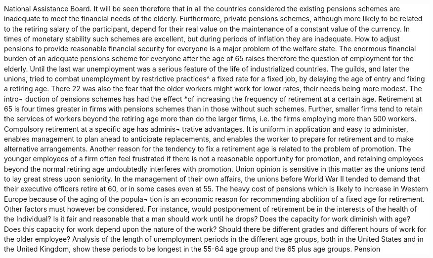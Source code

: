National Assistance Board.
It will be seen therefore that in all the countries
considered the existing pensions schemes are inadequate
to meet the financial needs of the elderly. Furthermore,
private pensions schemes, although more likely to be
related to the retiring salary of the participant, depend
for their real value on the maintenance of a constant
value of the currency. In times of monetary stability
such schemes are excellent, but during periods of inflation
they are inadequate.
How to adjust pensions to provide reasonable financial
security for everyone is a major problem of the welfare
state. The enormous financial burden of an adequate
pensions scheme for everyone after the age of 65 raises
therefore the question of employment for the elderly.
Until the last war unemployment was a serious feature
of the life of industrialized countries. The guilds, and
later the unions, tried to combat unemployment by
restrictive practices^ a fixed rate for a fixed job, by
delaying the age of entry and fixing a retiring age. There
22
was also the fear that the older workers might work for
lower rates, their needs being more modest. The intro¬
duction of pensions schemes has had the effect *of
increasing the frequency of retirement at a certain age.
Retirement at 65 is four times greater in firms with
pensions schemes than in those without such schemes.
Further, smaller firms tend to retain the services of
workers beyond the retiring age more than do the larger
firms, i.e. the firms employing more than 500 workers.
Compulsory retirement at a specific age has adminis¬
trative advantages. It is uniform in application and easy
to administer, enables management to plan ahead to
anticipate replacements, and enables the worker to
prepare for retirement and to make alternative
arrangements.
Another reason for the tendency to fix a retirement age
is related to the problem of promotion. The younger
employees of a firm often feel frustrated if there is not a
reasonable opportunity for promotion, and retaining
employees beyond the normal retiring age undoubtedly
interferes with promotion. Union opinion is sensitive in
this matter as the unions tend to lay great stress upon
seniority. In the management of their own affairs, the
unions before World War II tended to demand that their
executive officers retire at 60, or in some cases even
at 55.
The heavy cost of pensions which is likely to increase
in Western Europe because of the aging of the popula¬
tion is an economic reason for recommending abolition
of a fixed age for retirement. Other factors must however
be considered. For instance, would postponement of
retirement be in the interests of the health of the
Individual? Is it fair and reasonable that a man should
work until he drops? Does the capacity for work
diminish with age? Does this capacity for work depend
upon the nature of the work? Should there be different
grades and different hours of work for the older
employee?
Analysis of the length of unemployment periods in the
different age groups, both in the United States and in the
United Kingdom, show these periods to be longest in the
55-64 age group and the 65 plus age groups. Pension